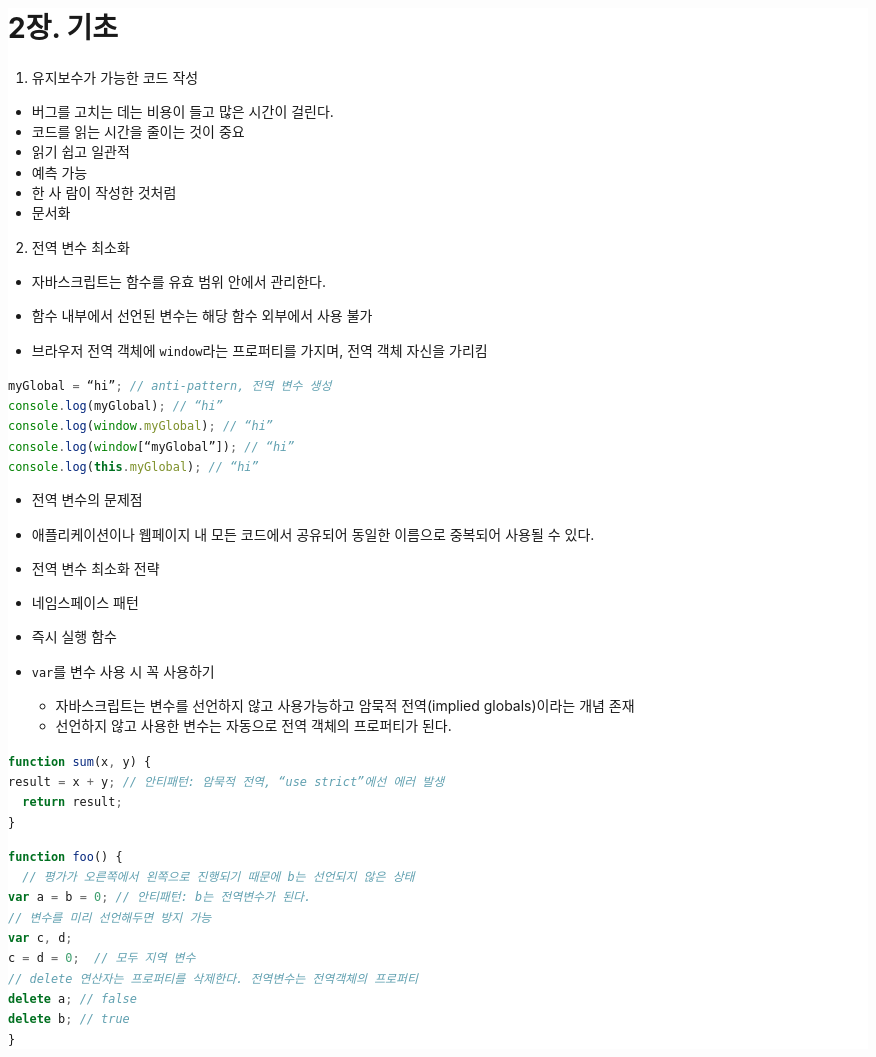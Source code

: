 # 2장. 기초

1.	유지보수가 가능한 코드 작성
-	버그를 고치는 데는 비용이 들고 많은 시간이 걸린다.
  - 코드를 읽는 시간을 줄이는 것이 중요
-	읽기 쉽고 일관적
-	예측 가능
-	한 사 람이 작성한 것처럼
-	문서화

2.	전역 변수 최소화
-	자바스크립트는 함수를 유효 범위 안에서 관리한다.
  - 함수 내부에서 선언된 변수는 해당 함수 외부에서 사용 불가

-	브라우저 전역 객체에 `window`라는 프로퍼티를 가지며, 전역 객체 자신을 가리킴

```js
myGlobal = “hi”; // anti-pattern, 전역 변수 생성
console.log(myGlobal); // “hi”
console.log(window.myGlobal); // “hi”
console.log(window[“myGlobal”]); // “hi”
console.log(this.myGlobal); // “hi”
```

-	전역 변수의 문제점
  - 애플리케이션이나 웹페이지 내 모든 코드에서 공유되어 동일한 이름으로 중복되어 사용될 수 있다.

-	전역 변수 최소화 전략
  - 네임스페이스 패턴
  - 즉시 실행 함수

  - `var`를 변수 사용 시 꼭 사용하기
    - 자바스크립트는 변수를 선언하지 않고 사용가능하고 암묵적 전역(implied globals)이라는 개념 존재
    - 선언하지 않고 사용한 변수는 자동으로 전역 객체의 프로퍼티가 된다.

```js
function sum(x, y) {
result = x + y; // 안티패턴: 암묵적 전역, “use strict”에선 에러 발생
  return result;
}
```

```js
function foo() {
  // 평가가 오른쪽에서 왼쪽으로 진행되기 때문에 b는 선언되지 않은 상태
var a = b = 0; // 안티패턴: b는 전역변수가 된다.
// 변수를 미리 선언해두면 방지 가능
var c, d;
c = d = 0;  // 모두 지역 변수
// delete 연산자는 프로퍼티를 삭제한다. 전역변수는 전역객체의 프로퍼티
delete a; // false
delete b; // true
}
```
